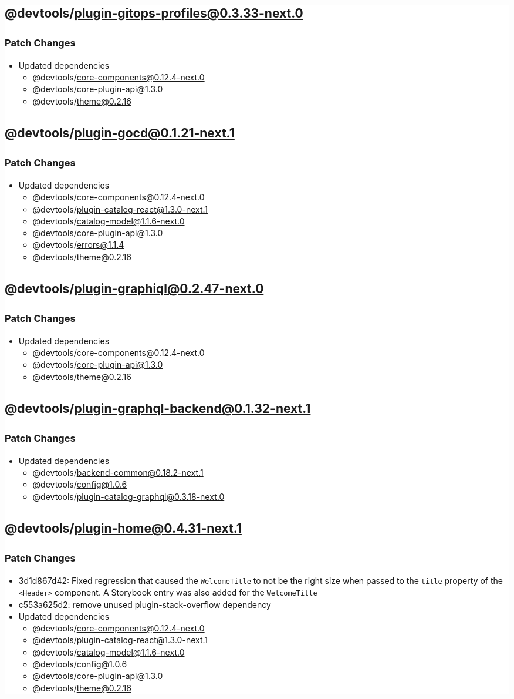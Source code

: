 ## @devtools/plugin-gitops-profiles@0.3.33-next.0

### Patch Changes

- Updated dependencies
  - @devtools/core-components@0.12.4-next.0
  - @devtools/core-plugin-api@1.3.0
  - @devtools/theme@0.2.16

## @devtools/plugin-gocd@0.1.21-next.1

### Patch Changes

- Updated dependencies
  - @devtools/core-components@0.12.4-next.0
  - @devtools/plugin-catalog-react@1.3.0-next.1
  - @devtools/catalog-model@1.1.6-next.0
  - @devtools/core-plugin-api@1.3.0
  - @devtools/errors@1.1.4
  - @devtools/theme@0.2.16

## @devtools/plugin-graphiql@0.2.47-next.0

### Patch Changes

- Updated dependencies
  - @devtools/core-components@0.12.4-next.0
  - @devtools/core-plugin-api@1.3.0
  - @devtools/theme@0.2.16

## @devtools/plugin-graphql-backend@0.1.32-next.1

### Patch Changes

- Updated dependencies
  - @devtools/backend-common@0.18.2-next.1
  - @devtools/config@1.0.6
  - @devtools/plugin-catalog-graphql@0.3.18-next.0

## @devtools/plugin-home@0.4.31-next.1

### Patch Changes

- 3d1d867d42: Fixed regression that caused the `WelcomeTitle` to not be the right size when passed to the `title` property of the `<Header>` component. A Storybook entry was also added for the `WelcomeTitle`
- c553a625d2: remove unused plugin-stack-overflow dependency
- Updated dependencies
  - @devtools/core-components@0.12.4-next.0
  - @devtools/plugin-catalog-react@1.3.0-next.1
  - @devtools/catalog-model@1.1.6-next.0
  - @devtools/config@1.0.6
  - @devtools/core-plugin-api@1.3.0
  - @devtools/theme@0.2.16
